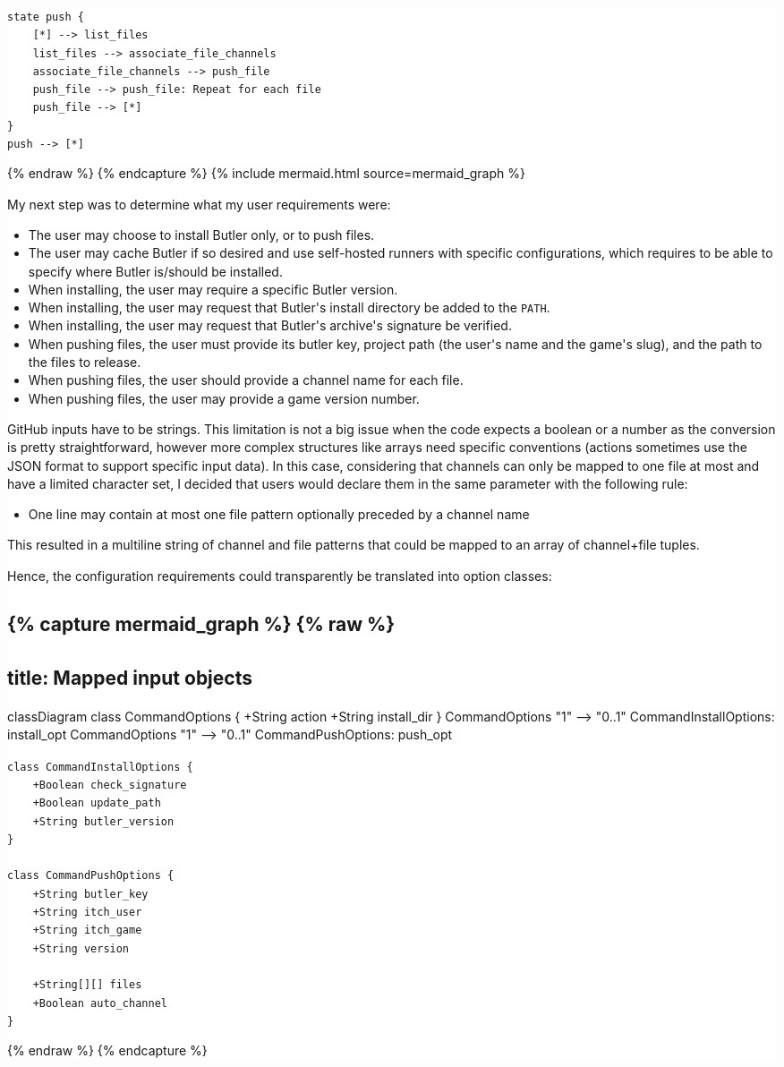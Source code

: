     state push {
        [*] --> list_files
        list_files --> associate_file_channels
        associate_file_channels --> push_file
        push_file --> push_file: Repeat for each file
        push_file --> [*]
    }
    push --> [*]
{% endraw %}
{% endcapture %}
{% include mermaid.html source=mermaid_graph %}

My next step was to determine what my user requirements were:

* The user may choose to install Butler only, or to push files.
* The user may cache Butler if so desired and use self-hosted runners with specific configurations, which requires to be able to specify where Butler is/should be installed.
* When installing, the user may require a specific Butler version.
* When installing, the user may request that Butler's install directory be added to the `PATH`.
* When installing, the user may request that Butler's archive's signature be verified.
* When pushing files, the user must provide its butler key, project path (the user's name and the game's slug), and the path to the files to release.
* When pushing files, the user should provide a channel name for each file.
* When pushing files, the user may provide a game version number.

GitHub inputs have to be strings. This limitation is not a big issue when the code expects a boolean or a number as the conversion is pretty straightforward, however more complex structures like arrays need specific conventions (actions sometimes use the JSON format to support specific input data). In this case, considering that channels can only be mapped to one file at most and have a limited character set, I decided that users would declare them in the same parameter with the following rule:

* One line may contain at most one file pattern optionally preceded by a channel name

This resulted in a multiline string of channel and file patterns that could be mapped to an array of channel+file tuples.

Hence, the configuration requirements could transparently be translated into option classes:

{% capture mermaid_graph %}
{% raw %}
---
title: Mapped input objects
---
classDiagram
    class CommandOptions {
        +String action
        +String install_dir
    }
    CommandOptions "1" --> "0..1" CommandInstallOptions: install_opt
    CommandOptions "1" --> "0..1" CommandPushOptions: push_opt

    class CommandInstallOptions {
        +Boolean check_signature
        +Boolean update_path
        +String butler_version
    }

    class CommandPushOptions {
        +String butler_key
        +String itch_user
        +String itch_game
        +String version

        +String[][] files
        +Boolean auto_channel
    }
{% endraw %}
{% endcapture %}

[^2]: Not setting `config.version` or setting it to an empty string is an efficient way to make the name of the file generated by Ren'Py more stable.
[^3]: The same cache is used in an action that lints the code each time a commit is pushed, so the cache is guaranteed to exist at release-time.
[^4]: The Butler archive weighs 10Mo, so the actual advantage of retrieving the file from cache compared to a direct download is more theoretical that practical.
[^5]: Beyond the command that allows to push files to Itch, Butler provides several commands to handle and verify files - most of which probably wouldn't be relevant in an action.
[^6]: Implementing this differentiation also meant that the script could later evolve to handle more Butler commands if needed without breaking existing scripts.
[^7]: Pratically, there is pretty much no reason that I'm aware of to ever use an outdated Butler version, but this was an option in some other actions and was close to free to implement as a feature.
